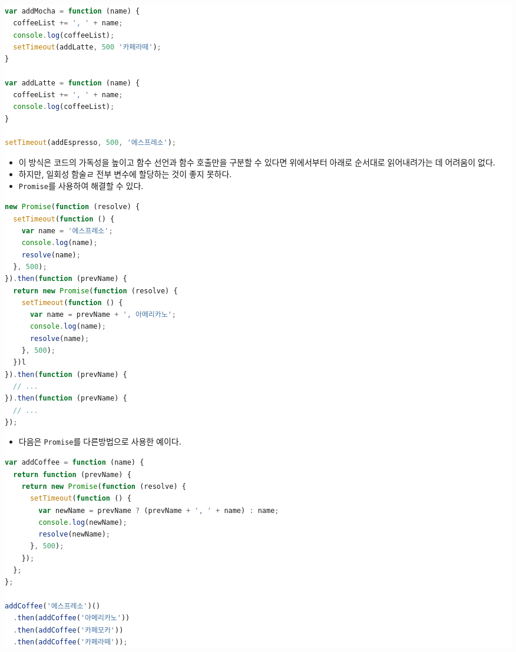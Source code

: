 ```js
var addMocha = function (name) {
  coffeeList += ', ' + name;
  console.log(coffeeList);
  setTimeout(addLatte, 500 '카페라떼');
}

var addLatte = function (name) {
  coffeeList += ', ' + name;
  console.log(coffeeList);
}

setTimeout(addEspresso, 500, '에스프레소');
```

- 이 방식은 코드의 가독성을 높이고 함수 선언과 함수 호출만을 구분할 수 있다면 위에서부터 아래로 순서대로 읽어내려가는 데 어려움이 없다.
- 하지만, 일회성 함술ㄹ 전부 변수에 할당하는 것이 좋지 못하다.
- `Promise`를 사용하여 해결할 수 있다.

```js
new Promise(function (resolve) {
  setTimeout(function () {
    var name = '에스프레소';
    console.log(name);
    resolve(name);
  }, 500);
}).then(function (prevName) {
  return new Promise(function (resolve) {
    setTimeout(function () {
      var name = prevName + ', 아메리카노';
      console.log(name);
      resolve(name);
    }, 500);
  })l
}).then(function (prevName) {
  // ... 
}).then(function (prevName) {
  // ... 
});
```

- 다음은 `Promise`를 다른방법으로 사용한 예이다.

```js
var addCoffee = function (name) {
  return function (prevName) {
    return new Promise(function (resolve) {
      setTimeout(function () {
        var newName = prevName ? (prevName + ', ' + name) : name;
        console.log(newName);
        resolve(newName);
      }, 500);
    });
  };
};

addCoffee('에스프레소')()
  .then(addCoffee('아메리카노'))
  .then(addCoffee('카페모카'))
  .then(addCoffee('카페라떼'));
```
